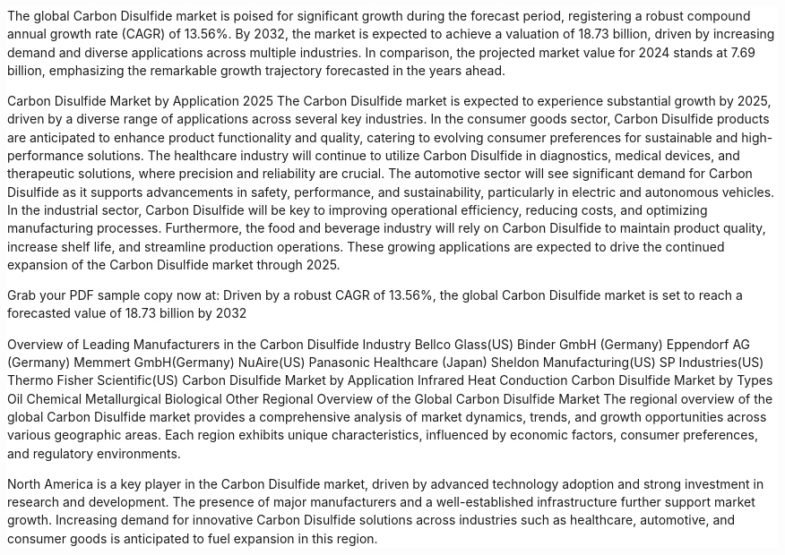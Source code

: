 The global Carbon Disulfide market is poised for significant growth during the forecast period, registering a robust compound annual growth rate (CAGR) of 13.56%. By 2032, the market is expected to achieve a valuation of 18.73 billion, driven by increasing demand and diverse applications across multiple industries. In comparison, the projected market value for 2024 stands at 7.69 billion, emphasizing the remarkable growth trajectory forecasted in the years ahead. 

Carbon Disulfide Market by Application 2025
The Carbon Disulfide market is expected to experience substantial growth by 2025, driven by a diverse range of applications across several key industries. In the consumer goods sector, Carbon Disulfide products are anticipated to enhance product functionality and quality, catering to evolving consumer preferences for sustainable and high-performance solutions. The healthcare industry will continue to utilize Carbon Disulfide in diagnostics, medical devices, and therapeutic solutions, where precision and reliability are crucial. The automotive sector will see significant demand for Carbon Disulfide as it supports advancements in safety, performance, and sustainability, particularly in electric and autonomous vehicles. In the industrial sector, Carbon Disulfide will be key to improving operational efficiency, reducing costs, and optimizing manufacturing processes. Furthermore, the food and beverage industry will rely on Carbon Disulfide to maintain product quality, increase shelf life, and streamline production operations. These growing applications are expected to drive the continued expansion of the Carbon Disulfide market through 2025.

Grab your PDF sample copy now at: Driven by a robust CAGR of 13.56%, the global Carbon Disulfide market is set to reach a forecasted value of 18.73 billion by 2032

Overview of Leading Manufacturers in the Carbon Disulfide Industry
Bellco Glass(US)
Binder GmbH (Germany)
Eppendorf AG (Germany)
Memmert GmbH(Germany)
NuAire(US)
Panasonic Healthcare (Japan)
Sheldon Manufacturing(US)
SP Industries(US)
Thermo Fisher Scientific(US)
Carbon Disulfide Market by Application
Infrared
Heat Conduction
Carbon Disulfide Market by Types
Oil
Chemical
Metallurgical
Biological
Other
Regional Overview of the Global Carbon Disulfide Market
The regional overview of the global Carbon Disulfide market provides a comprehensive analysis of market dynamics, trends, and growth opportunities across various geographic areas. Each region exhibits unique characteristics, influenced by economic factors, consumer preferences, and regulatory environments.

North America is a key player in the Carbon Disulfide market, driven by advanced technology adoption and strong investment in research and development. The presence of major manufacturers and a well-established infrastructure further support market growth. Increasing demand for innovative Carbon Disulfide solutions across industries such as healthcare, automotive, and consumer goods is anticipated to fuel expansion in this region.
